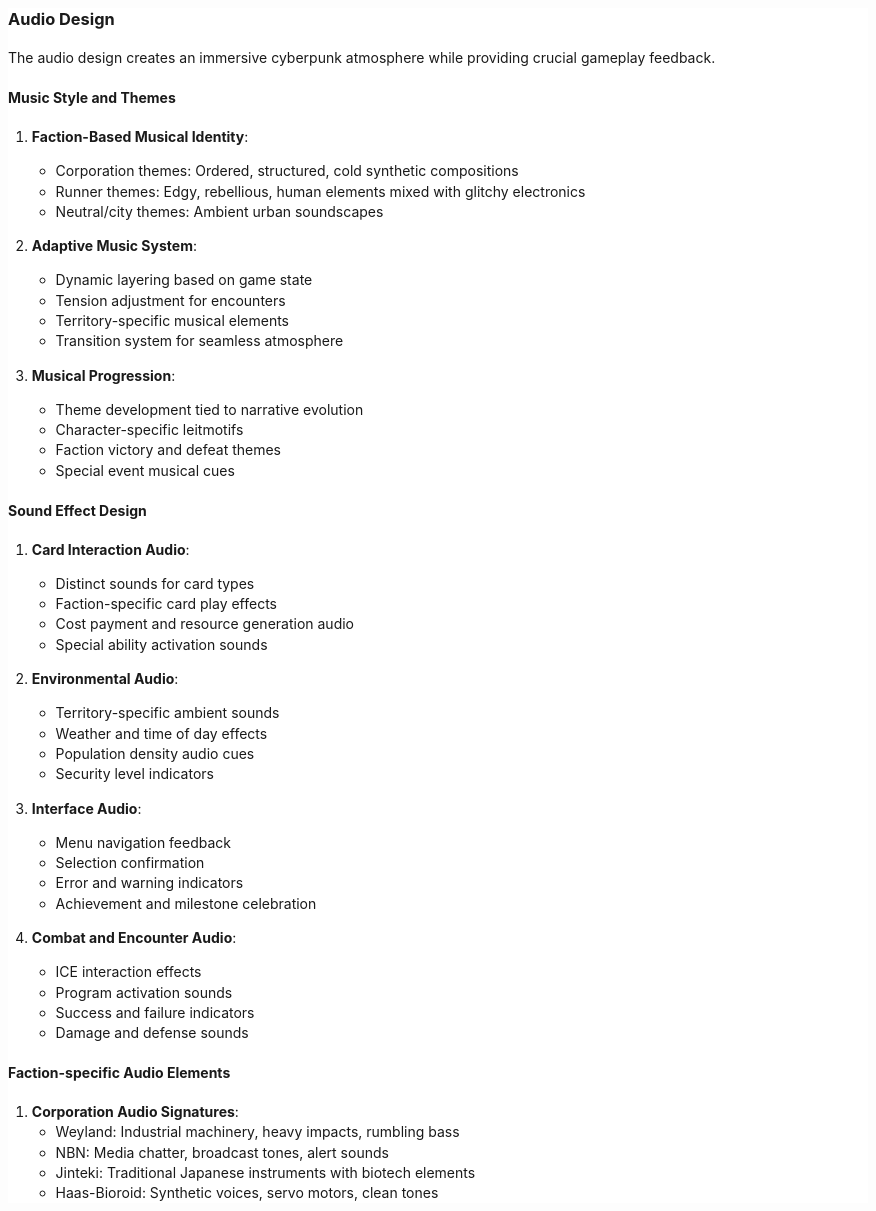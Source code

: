 ### Audio Design

The audio design creates an immersive cyberpunk atmosphere while providing crucial gameplay feedback.

#### Music Style and Themes

1. **Faction-Based Musical Identity**:
   - Corporation themes: Ordered, structured, cold synthetic compositions
   - Runner themes: Edgy, rebellious, human elements mixed with glitchy electronics
   - Neutral/city themes: Ambient urban soundscapes

2. **Adaptive Music System**:
   - Dynamic layering based on game state
   - Tension adjustment for encounters
   - Territory-specific musical elements
   - Transition system for seamless atmosphere

3. **Musical Progression**:
   - Theme development tied to narrative evolution
   - Character-specific leitmotifs
   - Faction victory and defeat themes
   - Special event musical cues

#### Sound Effect Design

1. **Card Interaction Audio**:
   - Distinct sounds for card types
   - Faction-specific card play effects
   - Cost payment and resource generation audio
   - Special ability activation sounds

2. **Environmental Audio**:
   - Territory-specific ambient sounds
   - Weather and time of day effects
   - Population density audio cues
   - Security level indicators

3. **Interface Audio**:
   - Menu navigation feedback
   - Selection confirmation
   - Error and warning indicators
   - Achievement and milestone celebration

4. **Combat and Encounter Audio**:
   - ICE interaction effects
   - Program activation sounds
   - Success and failure indicators
   - Damage and defense sounds

#### Faction-specific Audio Elements

1. **Corporation Audio Signatures**:
   - Weyland: Industrial machinery, heavy impacts, rumbling bass
   - NBN: Media chatter, broadcast tones, alert sounds
   - Jinteki: Traditional Japanese instruments with biotech elements
   - Haas-Bioroid: Synthetic voices, servo motors, clean tones

